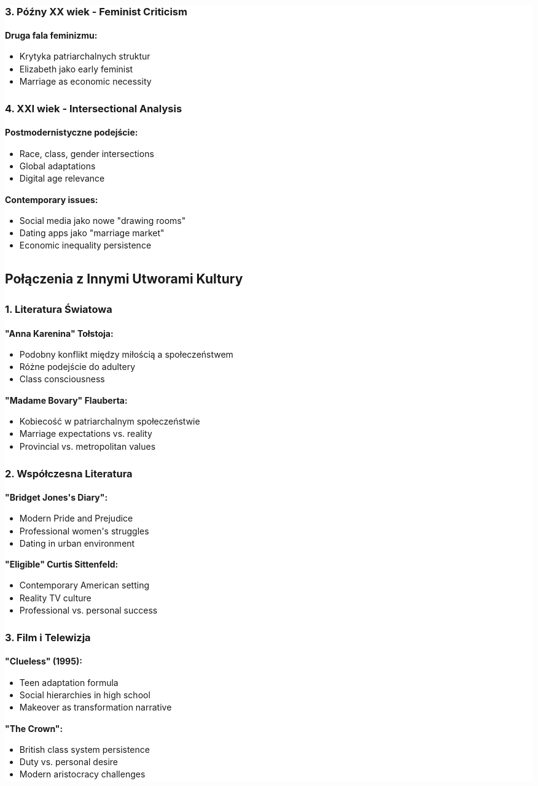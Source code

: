 ### 3. Późny XX wiek - Feminist Criticism

**Druga fala feminizmu:**
- Krytyka patriarchalnych struktur
- Elizabeth jako early feminist
- Marriage as economic necessity

### 4. XXI wiek - Intersectional Analysis

**Postmodernistyczne podejście:**
- Race, class, gender intersections
- Global adaptations
- Digital age relevance

**Contemporary issues:**
- Social media jako nowe "drawing rooms"
- Dating apps jako "marriage market"
- Economic inequality persistence

## Połączenia z Innymi Utworami Kultury

### 1. Literatura Światowa

**"Anna Karenina" Tołstoja:**
- Podobny konflikt między miłością a społeczeństwem
- Różne podejście do adultery
- Class consciousness

**"Madame Bovary" Flauberta:**
- Kobiecość w patriarchalnym społeczeństwie
- Marriage expectations vs. reality
- Provincial vs. metropolitan values

### 2. Współczesna Literatura

**"Bridget Jones's Diary":**
- Modern Pride and Prejudice
- Professional women's struggles
- Dating in urban environment

**"Eligible" Curtis Sittenfeld:**
- Contemporary American setting
- Reality TV culture
- Professional vs. personal success

### 3. Film i Telewizja

**"Clueless" (1995):**
- Teen adaptation formula
- Social hierarchies in high school
- Makeover as transformation narrative

**"The Crown":**
- British class system persistence
- Duty vs. personal desire
- Modern aristocracy challenges
